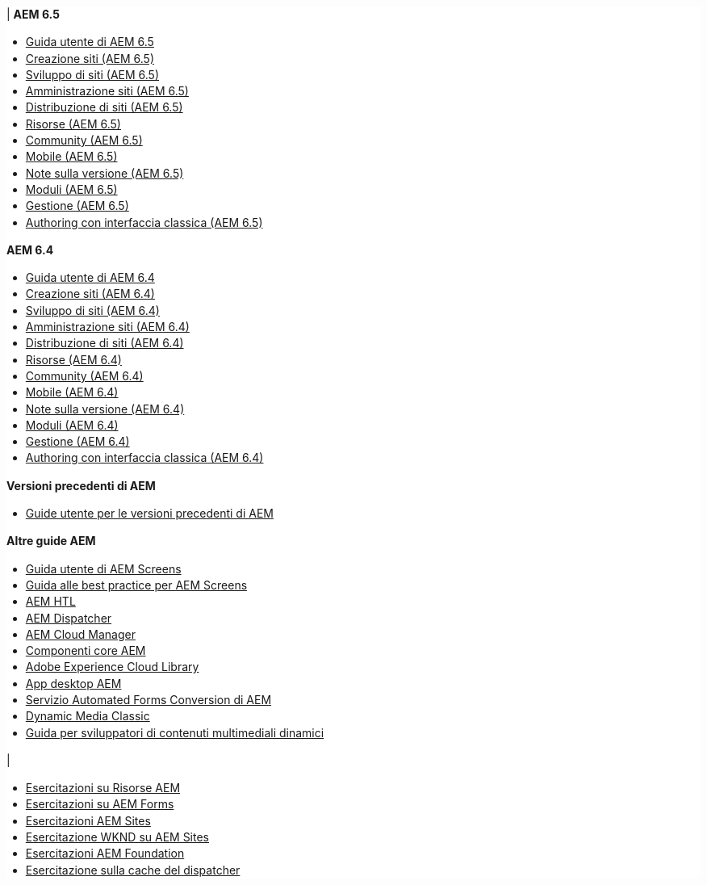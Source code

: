 | <strong>AEM 6.5</strong><ul><li><a href="https://docs.adobe.com/content/help/en/experience-manager-65/user-guide/home.html"> Guida utente di AEM 6.5</a></li><li><a href="https://docs.adobe.com/content/help/en/experience-manager-65/authoring/home.html"> Creazione siti (AEM 6.5)</a></li><li><a href="https://docs.adobe.com/content/help/en/experience-manager-65/developing/home.html"> Sviluppo di siti (AEM 6.5)</a></li><li><a href="https://docs.adobe.com/content/help/en/experience-manager-65/administering/home.html"> Amministrazione siti (AEM 6.5)</a></li><li><a href="https://docs.adobe.com/content/help/en/experience-manager-65/deploying/home.html"> Distribuzione di siti (AEM 6.5)</a></li><li><a href="https://docs.adobe.com/content/help/en/experience-manager-65/assets/home.html"> Risorse (AEM 6.5)</a></li><li><a href="https://docs.adobe.com/content/help/en/experience-manager-65/communities/home.html"> Community (AEM 6.5)</a></li><li><a href="https://docs.adobe.com/content/help/en/experience-manager-65/mobile/home.html"> Mobile (AEM 6.5)</a></li><li><a href="https://docs.adobe.com/content/help/en/experience-manager-65/release-notes/home.html"> Note sulla versione (AEM 6.5)</a></li><li><a href="https://docs.adobe.com/content/help/en/experience-manager-65/forms/home.html"> Moduli (AEM 6.5)</a></li><li><a href="https://docs.adobe.com/content/help/en/experience-manager-65/managing/home.html"> Gestione (AEM 6.5)</a></li><li><a href="https://docs.adobe.com/content/help/en/experience-manager-65/classic-ui/home.html"> Authoring con interfaccia classica (AEM 6.5)</a></li></ul><strong>AEM 6.4</strong><ul><li><a href="https://docs.adobe.com/content/help/en/experience-manager-64/user-guide/home.html"> Guida utente di AEM 6.4</a></li><li><a href="https://docs.adobe.com/content/help/en/experience-manager-64/authoring/home.html"> Creazione siti (AEM 6.4)</a></li><li><a href="https://docs.adobe.com/content/help/en/experience-manager-64/developing/home.html"> Sviluppo di siti (AEM 6.4)</a></li><li><a href="https://docs.adobe.com/content/help/en/experience-manager-64/administering/home.html"> Amministrazione siti (AEM 6.4)</a></li><li><a href="https://docs.adobe.com/content/help/en/experience-manager-64/deploying/home.html"> Distribuzione di siti (AEM 6.4)</a></li><li><a href="https://docs.adobe.com/content/help/en/experience-manager-64/assets/home.html"> Risorse (AEM 6.4)</a></li><li><a href="https://docs.adobe.com/content/help/en/experience-manager-64/communities/home.html"> Community (AEM 6.4)</a></li><li><a href="https://docs.adobe.com/content/help/en/experience-manager-64/mobile/home.html"> Mobile (AEM 6.4)</a></li><li><a href="https://docs.adobe.com/content/help/en/experience-manager-64/release-notes/home.html"> Note sulla versione (AEM 6.4)</a></li><li><a href="https://docs.adobe.com/content/help/en/experience-manager-64/forms/home.html"> Moduli (AEM 6.4)</a></li><li><a href="https://docs.adobe.com/content/help/en/experience-manager-64/managing/home.html"> Gestione (AEM 6.4)</a></li><li><a href="https://docs.adobe.com/content/help/en/experience-manager-64/classic-ui/home.html"> Authoring con interfaccia classica (AEM 6.4)</a></li></ul><strong>Versioni precedenti di AEM</strong><ul><li><a href="https://helpx.adobe.com/support/experience-manager/6-3.html"> Guide utente per le versioni precedenti di AEM</a></li></ul><strong>Altre guide AEM</strong><ul><li><a href="https://docs.adobe.com/content/help/en/experience-manager-screens/user-guide/aem-screens-introduction.html"> Guida utente di AEM Screens</a></li><li><a href="https://docs.adobe.com/content/help/en/experience-manager-screens/using/about-guide.html"> Guida alle best practice per AEM Screens</a></li><li><a href="https://docs.adobe.com/content/help/en/experience-manager-htl/using/overview.html"> AEM HTL</a></li><li><a href="https://docs.adobe.com/content/help/en/experience-manager-dispatcher/using/dispatcher.html"> AEM Dispatcher</a></li><li><a href="https://docs.adobe.com/content/help/en/experience-manager-cloud-manager/using/introduction-to-cloud-manager.html"> AEM Cloud Manager</a></li><li><a href="https://docs.adobe.com/content/help/en/experience-manager-core-components/using/introduction.html"> Componenti core AEM</a></li><li><a href="https://docs.adobe.com/content/help/en/exc/using/overview.html"> Adobe Experience Cloud Library</a></li><li><a href="https://docs.adobe.com/content/help/en/experience-manager-desktop-app/using/introduction.html"> App desktop AEM</a></li><li><a href="https://docs.adobe.com/content/help/en/aem-forms-automated-conversion-service/table-of-contents/introduction.html"> Servizio Automated Forms Conversion di AEM</a></li><li><a href="https://docs.adobe.com/content/help/en/dynamic-media-classic/using/home.html"> Dynamic Media Classic</a></li><li><a href="https://docs.adobe.com/content/help/en/dynamic-media-developer-resources/landing/home.html"> Guida per sviluppatori di contenuti multimediali dinamici</a></li></ul> | <ul><li><a href="https://docs.adobe.com/content/help/en/experience-manager-learn/assets/overview.html"> Esercitazioni su Risorse AEM</a></li><li><a href="https://docs.adobe.com/content/help/en/experience-manager-learn/forms/overview.html"> Esercitazioni su AEM Forms</a></li><li><a href="https://docs.adobe.com/content/help/en/experience-manager-learn/sites/overview.html"> Esercitazioni AEM Sites</a></li><li><a href="https://docs.adobe.com/content/help/en/experience-manager-learn/getting-started-wknd-tutorial-develop/overview.html"> Esercitazione WKND su AEM Sites</a></li><li><a href="https://docs.adobe.com/content/help/en/experience-manager-learn/assets/overview.html"> Esercitazioni AEM Foundation</a></li><li><a href="https://docs.adobe.com/content/help/en/experience-manager-learn/dispatcher-tutorial/overview.html"> Esercitazione sulla cache del dispatcher